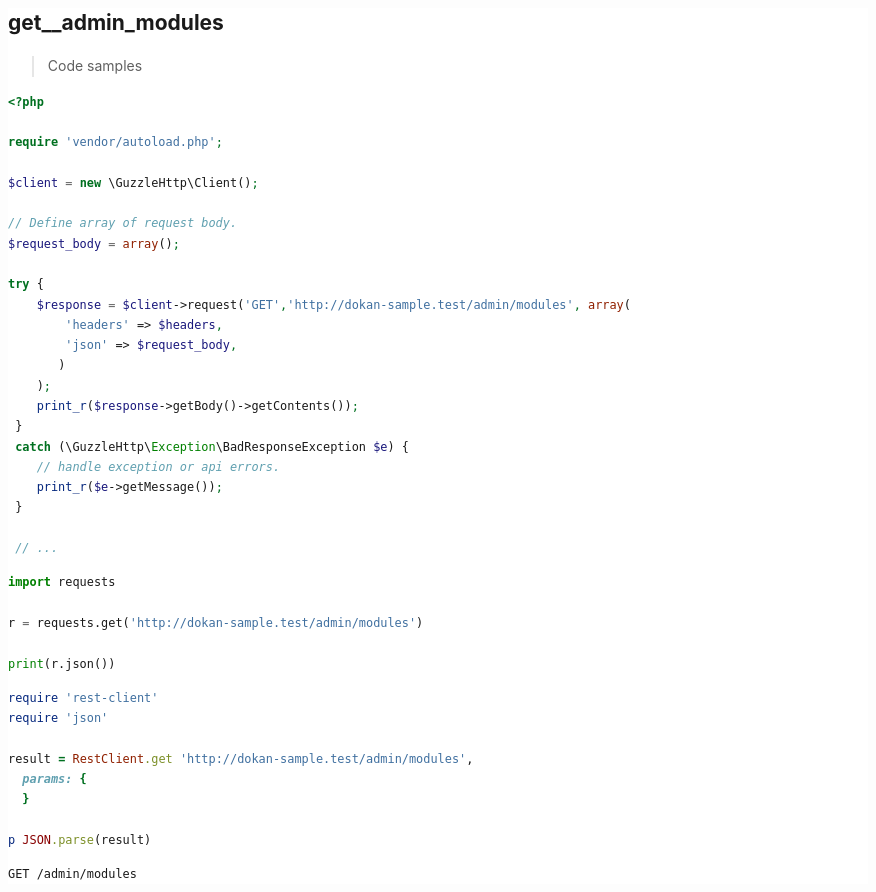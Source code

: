 ## get__admin_modules

> Code samples

```php
<?php

require 'vendor/autoload.php';

$client = new \GuzzleHttp\Client();

// Define array of request body.
$request_body = array();

try {
    $response = $client->request('GET','http://dokan-sample.test/admin/modules', array(
        'headers' => $headers,
        'json' => $request_body,
       )
    );
    print_r($response->getBody()->getContents());
 }
 catch (\GuzzleHttp\Exception\BadResponseException $e) {
    // handle exception or api errors.
    print_r($e->getMessage());
 }

 // ...

```

```python
import requests

r = requests.get('http://dokan-sample.test/admin/modules')

print(r.json())

```

```ruby
require 'rest-client'
require 'json'

result = RestClient.get 'http://dokan-sample.test/admin/modules',
  params: {
  }

p JSON.parse(result)

```

`GET /admin/modules`
